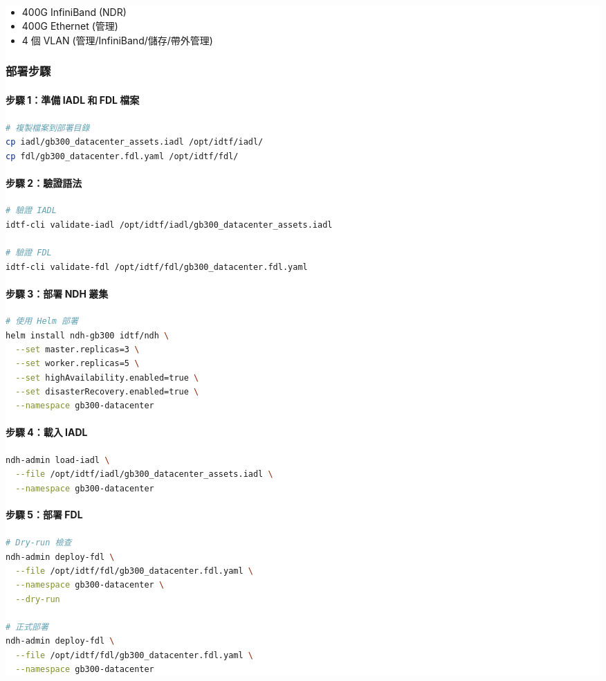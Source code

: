 - 400G InfiniBand (NDR)
- 400G Ethernet (管理)
- 4 個 VLAN (管理/InfiniBand/儲存/帶外管理)

### 部署步驟

#### 步驟 1：準備 IADL 和 FDL 檔案

```bash
# 複製檔案到部署目錄
cp iadl/gb300_datacenter_assets.iadl /opt/idtf/iadl/
cp fdl/gb300_datacenter.fdl.yaml /opt/idtf/fdl/
```

#### 步驟 2：驗證語法

```bash
# 驗證 IADL
idtf-cli validate-iadl /opt/idtf/iadl/gb300_datacenter_assets.iadl

# 驗證 FDL
idtf-cli validate-fdl /opt/idtf/fdl/gb300_datacenter.fdl.yaml
```

#### 步驟 3：部署 NDH 叢集

```bash
# 使用 Helm 部署
helm install ndh-gb300 idtf/ndh \
  --set master.replicas=3 \
  --set worker.replicas=5 \
  --set highAvailability.enabled=true \
  --set disasterRecovery.enabled=true \
  --namespace gb300-datacenter
```

#### 步驟 4：載入 IADL

```bash
ndh-admin load-iadl \
  --file /opt/idtf/iadl/gb300_datacenter_assets.iadl \
  --namespace gb300-datacenter
```

#### 步驟 5：部署 FDL

```bash
# Dry-run 檢查
ndh-admin deploy-fdl \
  --file /opt/idtf/fdl/gb300_datacenter.fdl.yaml \
  --namespace gb300-datacenter \
  --dry-run

# 正式部署
ndh-admin deploy-fdl \
  --file /opt/idtf/fdl/gb300_datacenter.fdl.yaml \
  --namespace gb300-datacenter
```

